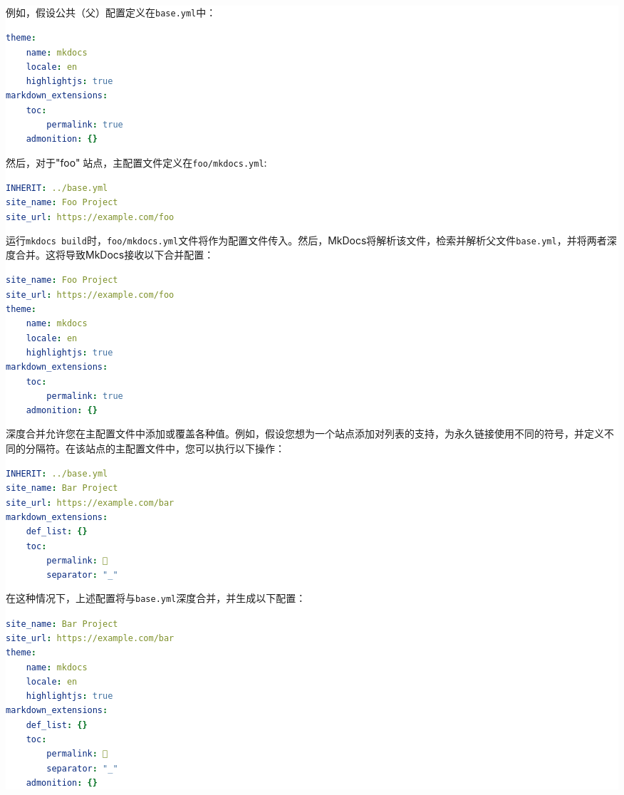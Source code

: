 例如，假设公共（父）配置定义在`base.yml`中：

```yaml
theme:
    name: mkdocs
    locale: en
    highlightjs: true
markdown_extensions:
    toc:
        permalink: true
    admonition: {}
```

然后，对于"foo" 站点，主配置文件定义在`foo/mkdocs.yml`:

```yml
INHERIT: ../base.yml
site_name: Foo Project
site_url: https://example.com/foo
```

运行`mkdocs build`时，`foo/mkdocs.yml`文件将作为配置文件传入。然后，MkDocs将解析该文件，检索并解析父文件`base.yml`，并将两者深度合并。这将导致MkDocs接收以下合并配置：

```yaml
site_name: Foo Project
site_url: https://example.com/foo
theme:
    name: mkdocs
    locale: en
    highlightjs: true
markdown_extensions:
    toc:
        permalink: true
    admonition: {}
```

深度合并允许您在主配置文件中添加或覆盖各种值。例如，假设您想为一个站点添加对列表的支持，为永久链接使用不同的符号，并定义不同的分隔符。在该站点的主配置文件中，您可以执行以下操作：

```yaml
INHERIT: ../base.yml
site_name: Bar Project
site_url: https://example.com/bar
markdown_extensions:
    def_list: {}
    toc:
        permalink: 
        separator: "_"
```

在这种情况下，上述配置将与`base.yml`深度合并，并生成以下配置：

```yaml
site_name: Bar Project
site_url: https://example.com/bar
theme:
    name: mkdocs
    locale: en
    highlightjs: true
markdown_extensions:
    def_list: {}
    toc:
        permalink: 
        separator: "_"
    admonition: {}
```
